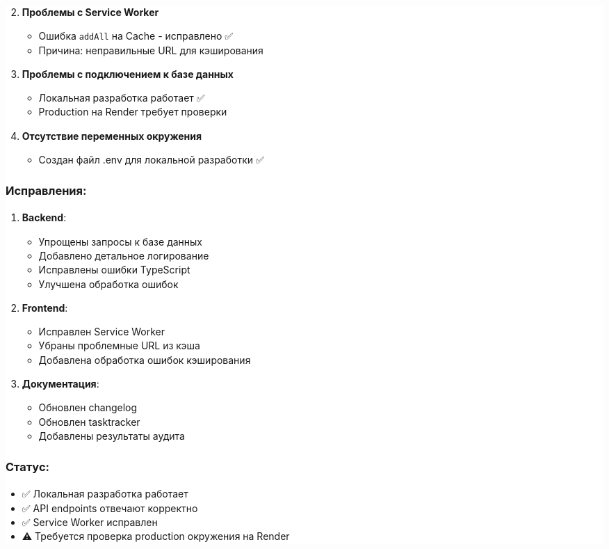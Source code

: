2. **Проблемы с Service Worker**
   - Ошибка `addAll` на Cache - исправлено ✅
   - Причина: неправильные URL для кэширования

3. **Проблемы с подключением к базе данных**
   - Локальная разработка работает ✅
   - Production на Render требует проверки

4. **Отсутствие переменных окружения**
   - Создан файл .env для локальной разработки ✅

### Исправления:

1. **Backend**:
   - Упрощены запросы к базе данных
   - Добавлено детальное логирование
   - Исправлены ошибки TypeScript
   - Улучшена обработка ошибок

2. **Frontend**:
   - Исправлен Service Worker
   - Убраны проблемные URL из кэша
   - Добавлена обработка ошибок кэширования

3. **Документация**:
   - Обновлен changelog
   - Обновлен tasktracker
   - Добавлены результаты аудита

### Статус:
- ✅ Локальная разработка работает
- ✅ API endpoints отвечают корректно
- ✅ Service Worker исправлен
- ⚠️ Требуется проверка production окружения на Render 